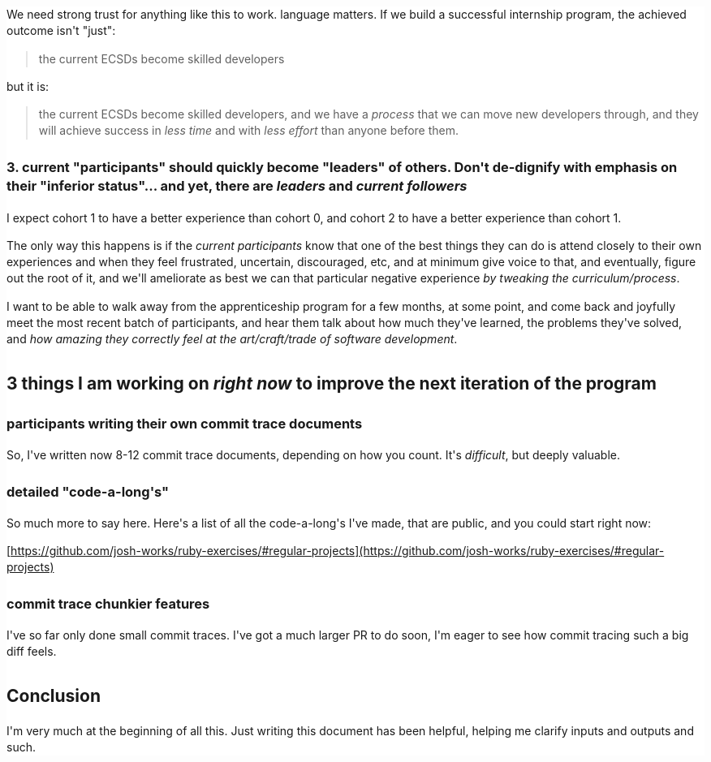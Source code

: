 We need strong trust for anything like this to work. language matters. If we build a successful internship program, the achieved outcome isn't "just":

> the current ECSDs become skilled developers

but it is:

> the current ECSDs become skilled developers, and we have a _process_ that we can move new developers through, and they will achieve success in _less time_ and with _less effort_ than anyone before them. 

### 3. current "participants" should quickly become "leaders" of others. Don't de-dignify with emphasis on their "inferior status"... and yet, there are _leaders_ and _current followers_

I expect cohort 1 to have a better experience than cohort 0, and cohort 2 to have a better experience than cohort 1.

The only way this happens is if the _current participants_ know that one of the best things they can do is attend closely to their own experiences and when they feel frustrated, uncertain, discouraged, etc, and at minimum give voice to that, and eventually, figure out the root of it, and we'll ameliorate as best we can that particular negative experience _by tweaking the curriculum/process_. 

I want to be able to walk away from the apprenticeship program for a few months, at some point, and come back and joyfully meet the most recent batch of participants, and hear them talk about how much they've learned, the problems they've solved, and _how amazing they correctly feel at the art/craft/trade of software development_.

## 3 things I am working on _right now_ to improve the next iteration of the program

### participants writing their own commit trace documents

So, I've written now 8-12 commit trace documents, depending on how you count. It's _difficult_, but deeply valuable. 
  
### detailed "code-a-long's"

So much more to say here. Here's a list of all the code-a-long's I've made, that are public, and you could start right now:

[https://github.com/josh-works/ruby-exercises/#regular-projects](https://github.com/josh-works/ruby-exercises/#regular-projects)

### commit trace chunkier features

I've so far only done small commit traces. I've got a much larger PR to do soon, I'm eager to see how commit tracing such a big diff feels.

## Conclusion

I'm very much at the beginning of all this. Just writing this document has been helpful, helping me clarify inputs and outputs and such. 
